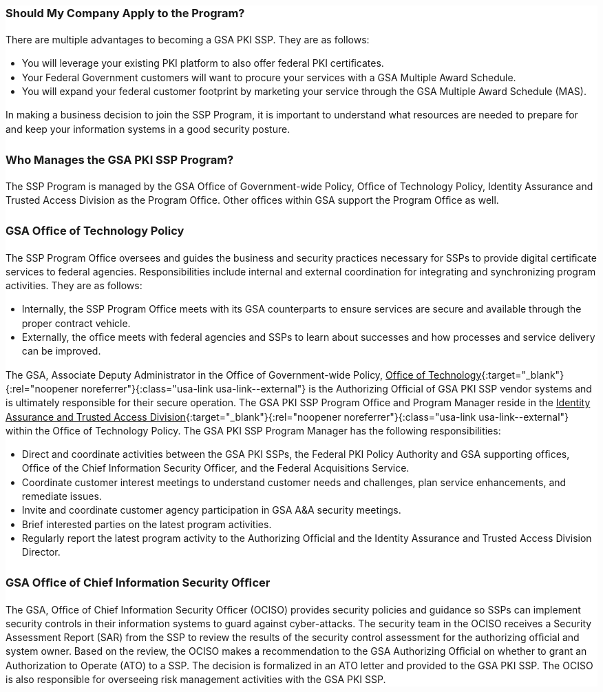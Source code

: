 ### Should My Company Apply to the Program?
There are multiple advantages to becoming a GSA PKI SSP. They are as follows:

- You will leverage your existing PKI platform to also offer federal PKI certiﬁcates.
- Your Federal Government customers will want to procure your services with a GSA Multiple Award Schedule.
- You will expand your federal customer footprint by marketing your service through the GSA Multiple Award Schedule (MAS).

In making a business decision to join the SSP Program, it is important to understand what resources are needed to prepare for and keep your information systems in a good security posture.

### Who Manages the GSA PKI SSP Program?

The SSP Program is managed by the GSA Ofﬁce of Government-wide Policy, Ofﬁce of Technology Policy, Identity Assurance and Trusted Access Division as the Program Ofﬁce. Other ofﬁces within GSA support the Program Ofﬁce as well.

### GSA Ofﬁce of Technology Policy 
The SSP Program Ofﬁce oversees and guides the business and security practices necessary for SSPs to provide digital certiﬁcate services to federal agencies. Responsibilities include internal and external coordination for integrating and synchronizing program activities. They are as follows:

- Internally, the SSP Program Ofﬁce meets with its GSA counterparts to ensure services are secure and available through the proper contract vehicle.
- Externally, the ofﬁce meets with federal agencies and SSPs to learn about successes and how processes and service delivery can be improved.

The GSA, Associate Deputy Administrator in the Ofﬁce of Government-wide Policy, [Ofﬁce of Technology](https://www.gsa.gov/policy-regulations/policy/information-technology-policy){:target="_blank"}{:rel="noopener noreferrer"}{:class="usa-link usa-link--external"} is the Authorizing Ofﬁcial of GSA PKI SSP vendor systems and is ultimately responsible for their secure operation. The GSA PKI SSP Program Ofﬁce and Program Manager reside in the [Identity Assurance and Trusted Access Division](https://www.gsa.gov/policy-regulations/policy/information-technology-policy/identity-assurance-and-trusted-access){:target="_blank"}{:rel="noopener noreferrer"}{:class="usa-link usa-link--external"}  within the Ofﬁce of Technology Policy. The GSA PKI SSP Program Manager has the following responsibilities:

- Direct and coordinate activities between the GSA PKI SSPs, the Federal PKI Policy Authority and GSA supporting ofﬁces, Ofﬁce of the Chief Information Security Ofﬁcer, and the Federal Acquisitions Service.
- Coordinate customer interest meetings to understand customer needs and challenges, plan service enhancements, and remediate issues. 
- Invite and coordinate customer agency participation in GSA A&A security meetings.
- Brief interested parties on the latest program activities.
- Regularly report the latest program activity to the Authorizing Ofﬁcial and the Identity Assurance and Trusted Access Division Director. 

### GSA Ofﬁce of Chief Information Security Ofﬁcer

The GSA, Ofﬁce of Chief Information Security Ofﬁcer (OCISO) provides security policies and guidance so SSPs can implement security controls in their information systems to guard against cyber-attacks. The security team in the OCISO receives a Security Assessment Report (SAR) from the SSP to review the results of the security control assessment for the authorizing ofﬁcial and system owner. Based on the review, the OCISO makes a recommendation to the GSA Authorizing Ofﬁcial on whether to grant an Authorization to Operate (ATO) to a SSP. The decision is formalized in an ATO letter and provided to the GSA PKI SSP. The OCISO is also responsible for overseeing risk management activities with the GSA PKI SSP.
